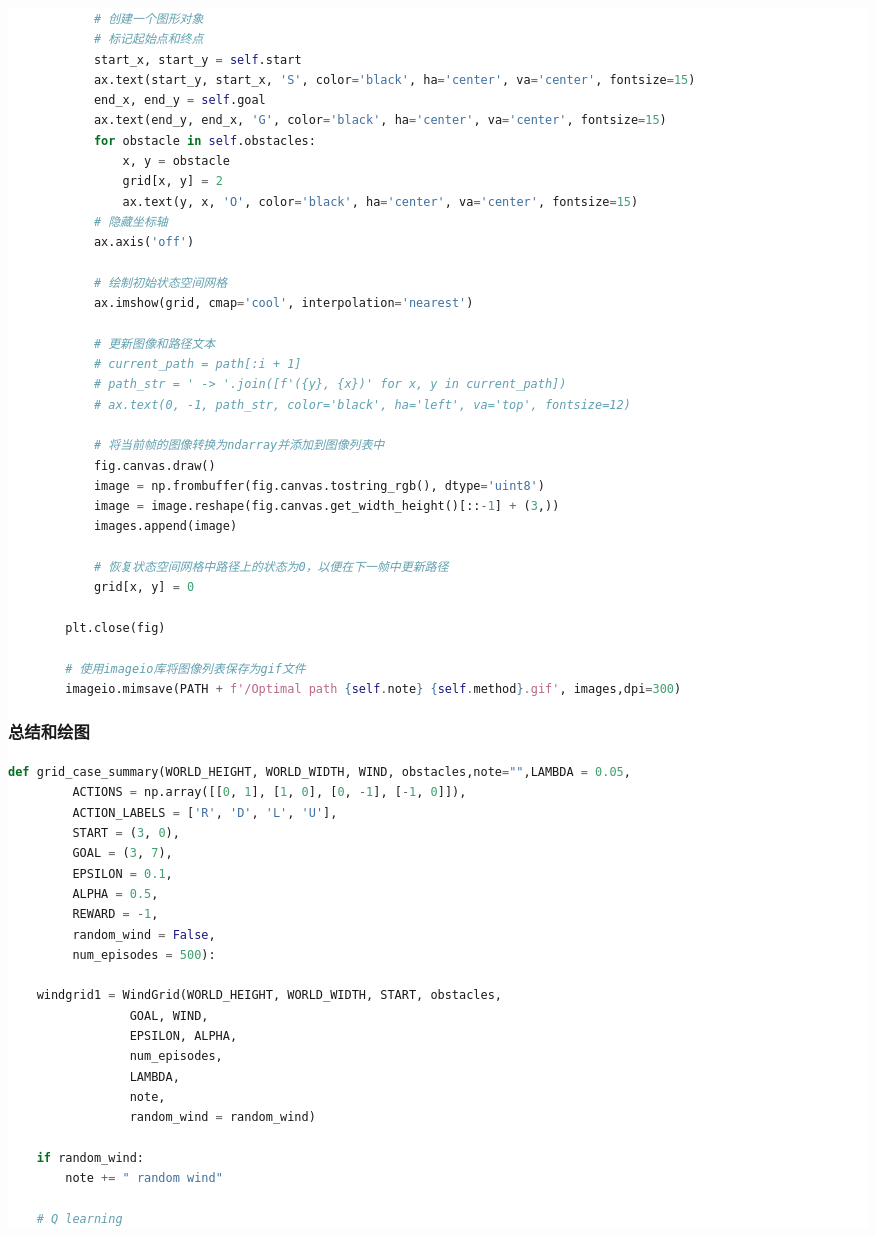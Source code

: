 ```python
            # 创建一个图形对象
            # 标记起始点和终点
            start_x, start_y = self.start
            ax.text(start_y, start_x, 'S', color='black', ha='center', va='center', fontsize=15)
            end_x, end_y = self.goal
            ax.text(end_y, end_x, 'G', color='black', ha='center', va='center', fontsize=15)
            for obstacle in self.obstacles:
                x, y = obstacle
                grid[x, y] = 2
                ax.text(y, x, 'O', color='black', ha='center', va='center', fontsize=15)
            # 隐藏坐标轴
            ax.axis('off')
    
            # 绘制初始状态空间网格
            ax.imshow(grid, cmap='cool', interpolation='nearest')
    
            # 更新图像和路径文本
            # current_path = path[:i + 1]
            # path_str = ' -> '.join([f'({y}, {x})' for x, y in current_path])
            # ax.text(0, -1, path_str, color='black', ha='left', va='top', fontsize=12)
    
            # 将当前帧的图像转换为ndarray并添加到图像列表中
            fig.canvas.draw()
            image = np.frombuffer(fig.canvas.tostring_rgb(), dtype='uint8')
            image = image.reshape(fig.canvas.get_width_height()[::-1] + (3,))
            images.append(image)
    
            # 恢复状态空间网格中路径上的状态为0，以便在下一帧中更新路径
            grid[x, y] = 0
    
        plt.close(fig)
    
        # 使用imageio库将图像列表保存为gif文件
        imageio.mimsave(PATH + f'/Optimal path {self.note} {self.method}.gif', images,dpi=300)

```

### 总结和绘图

```python
def grid_case_summary(WORLD_HEIGHT, WORLD_WIDTH, WIND, obstacles,note="",LAMBDA = 0.05,
         ACTIONS = np.array([[0, 1], [1, 0], [0, -1], [-1, 0]]),
         ACTION_LABELS = ['R', 'D', 'L', 'U'],
         START = (3, 0), 
         GOAL = (3, 7),
         EPSILON = 0.1, 
         ALPHA = 0.5, 
         REWARD = -1,
         random_wind = False,
         num_episodes = 500):
    
    windgrid1 = WindGrid(WORLD_HEIGHT, WORLD_WIDTH, START, obstacles,
                 GOAL, WIND,
                 EPSILON, ALPHA,
                 num_episodes,
                 LAMBDA,
                 note,
                 random_wind = random_wind)
    
    if random_wind:
        note += " random wind"
        
    # Q learning
```